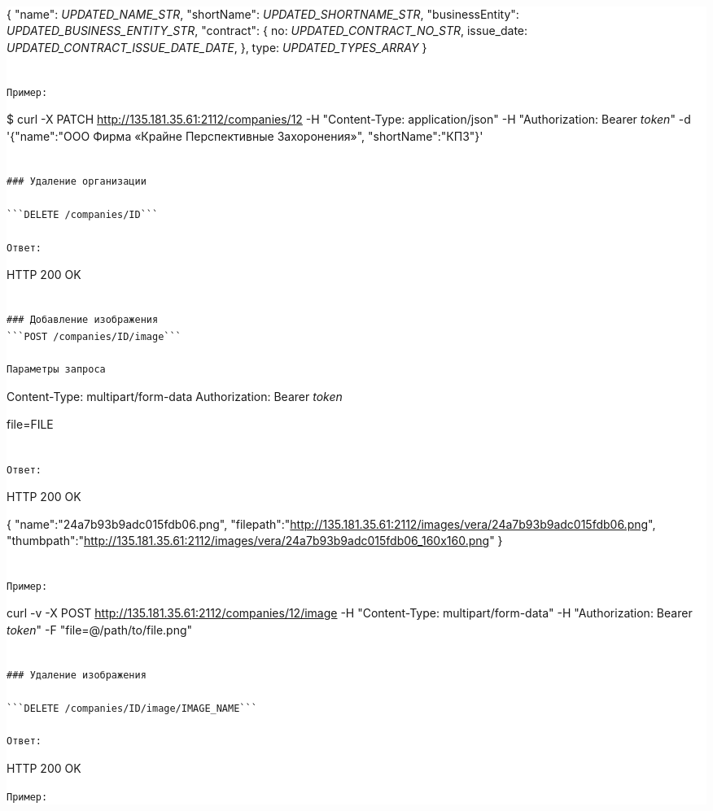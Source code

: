 {
    "name": _UPDATED_NAME_STR_,
    "shortName": _UPDATED_SHORTNAME_STR_,
    "businessEntity": _UPDATED_BUSINESS_ENTITY_STR_,
    "contract": {
        no:  _UPDATED_CONTRACT_NO_STR_,
        issue_date:  _UPDATED_CONTRACT_ISSUE_DATE_DATE_,
    },
    type: _UPDATED_TYPES_ARRAY_
}

```

Пример:
```
$ curl -X PATCH http://135.181.35.61:2112/companies/12  -H "Content-Type: application/json"  -H "Authorization: Bearer _token_" -d '{"name":"ООО Фирма «Крайне Перспективные Захоронения»", "shortName":"КПЗ"}'
```

### Удаление организации

```DELETE /companies/ID```

Ответ:
```
HTTP 200 OK
```

### Добавление изображения
```POST /companies/ID/image```

Параметры запроса
```
Content-Type: multipart/form-data
Authorization: Bearer _token_

file=FILE
```

Ответ:
```
HTTP 200 OK

{
   "name":"24a7b93b9adc015fdb06.png",
   "filepath":"http://135.181.35.61:2112/images/vera/24a7b93b9adc015fdb06.png",
   "thumbpath":"http://135.181.35.61:2112/images/vera/24a7b93b9adc015fdb06_160x160.png"
}
```

Пример:
```
curl -v -X POST http://135.181.35.61:2112/companies/12/image  -H "Content-Type: multipart/form-data"  -H "Authorization: Bearer _token_" -F "file=@/path/to/file.png"
```

### Удаление изображения

```DELETE /companies/ID/image/IMAGE_NAME```

Ответ:
```
HTTP 200 OK
```
Пример:
```